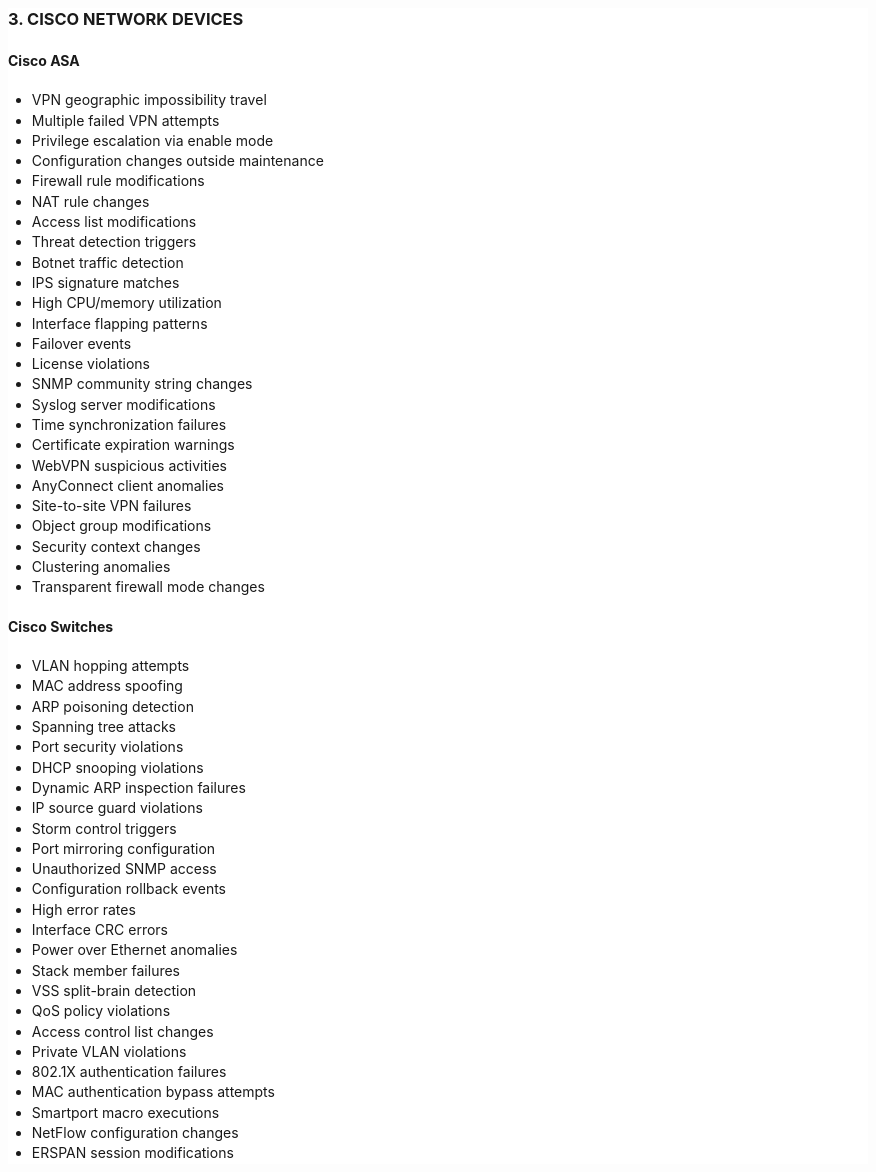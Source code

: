 ### 3. CISCO NETWORK DEVICES

#### Cisco ASA
- VPN geographic impossibility travel
- Multiple failed VPN attempts
- Privilege escalation via enable mode
- Configuration changes outside maintenance
- Firewall rule modifications
- NAT rule changes
- Access list modifications
- Threat detection triggers
- Botnet traffic detection
- IPS signature matches
- High CPU/memory utilization
- Interface flapping patterns
- Failover events
- License violations
- SNMP community string changes
- Syslog server modifications
- Time synchronization failures
- Certificate expiration warnings
- WebVPN suspicious activities
- AnyConnect client anomalies
- Site-to-site VPN failures
- Object group modifications
- Security context changes
- Clustering anomalies
- Transparent firewall mode changes

#### Cisco Switches
- VLAN hopping attempts
- MAC address spoofing
- ARP poisoning detection
- Spanning tree attacks
- Port security violations
- DHCP snooping violations
- Dynamic ARP inspection failures
- IP source guard violations
- Storm control triggers
- Port mirroring configuration
- Unauthorized SNMP access
- Configuration rollback events
- High error rates
- Interface CRC errors
- Power over Ethernet anomalies
- Stack member failures
- VSS split-brain detection
- QoS policy violations
- Access control list changes
- Private VLAN violations
- 802.1X authentication failures
- MAC authentication bypass attempts
- Smartport macro executions
- NetFlow configuration changes
- ERSPAN session modifications

